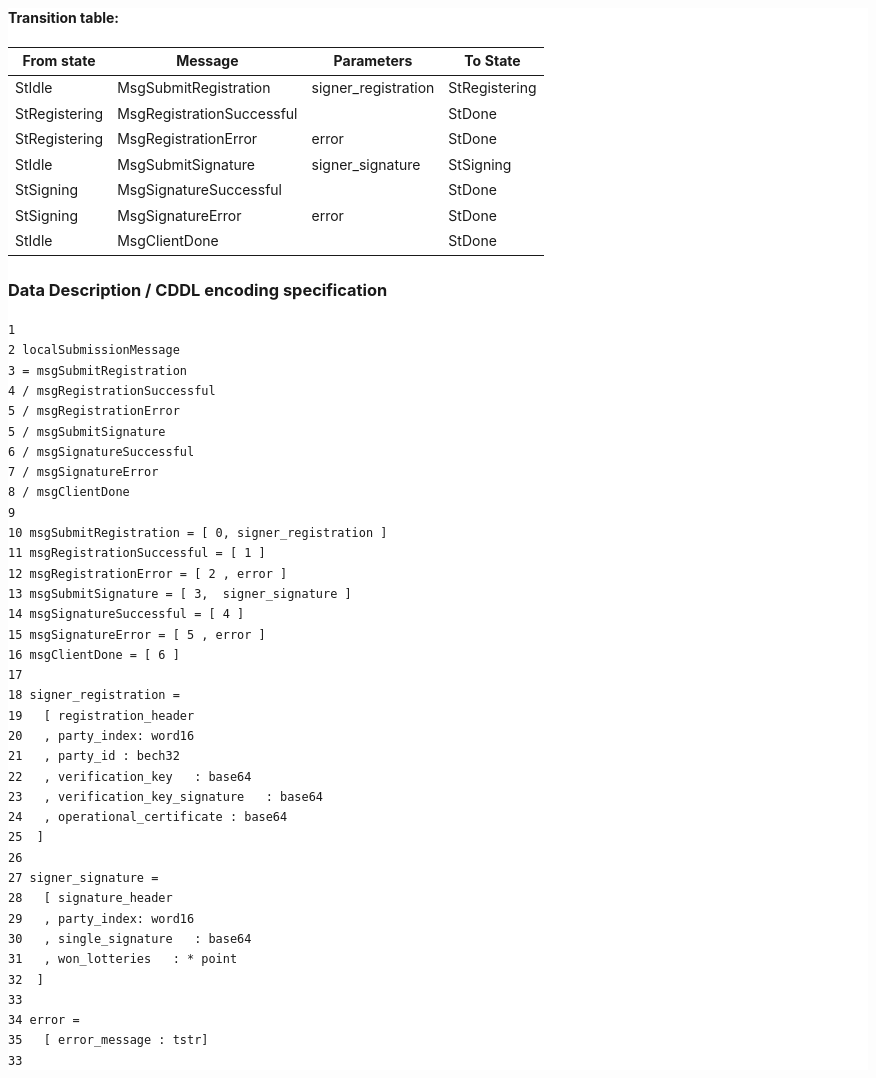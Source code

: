 #### Transition table:

| From state | Message | Parameters | To State|
|--------|------|----|----| 
| StIdle | MsgSubmitRegistration | signer_registration | StRegistering| 
| StRegistering | MsgRegistrationSuccessful |  | StDone |
| StRegistering | MsgRegistrationError | error | StDone |
| StIdle | MsgSubmitSignature | signer_signature | StSigning |
| StSigning | MsgSignatureSuccessful |  | StDone |
| StSigning | MsgSignatureError | error | StDone |
| StIdle | MsgClientDone | | StDone |

### Data Description / CDDL encoding specification


```cddl
1
2 localSubmissionMessage
3 = msgSubmitRegistration
4 / msgRegistrationSuccessful
5 / msgRegistrationError
5 / msgSubmitSignature
6 / msgSignatureSuccessful
7 / msgSignatureError
8 / msgClientDone
9
10 msgSubmitRegistration = [ 0, signer_registration ]
11 msgRegistrationSuccessful = [ 1 ]
12 msgRegistrationError = [ 2 , error ]
13 msgSubmitSignature = [ 3,  signer_signature ]
14 msgSignatureSuccessful = [ 4 ]
15 msgSignatureError = [ 5 , error ]
16 msgClientDone = [ 6 ]
17
18 signer_registration =
19   [ registration_header
20   , party_index: word16
21   , party_id : bech32
22   , verification_key   : base64
23   , verification_key_signature   : base64
24   , operational_certificate : base64
25  ]
26
27 signer_signature =
28   [ signature_header
29   , party_index: word16
30   , single_signature   : base64
31   , won_lotteries   : * point
32  ]
33
34 error = 
35   [ error_message : tstr]
33 
```
